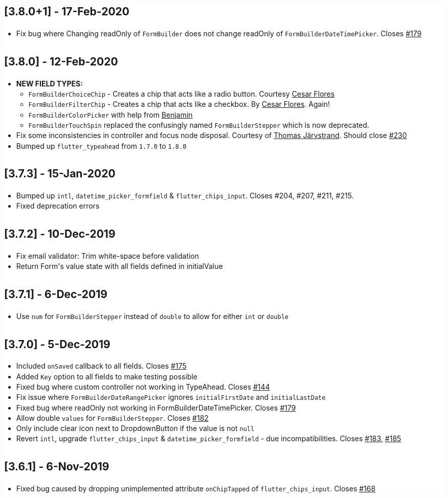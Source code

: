 ## [3.8.0+1] - 17-Feb-2020
* Fix bug where Changing readOnly of `FormBuilder` does not change readOnly of `FormBuilderDateTimePicker`. Closes [#179](https://github.com/danvick/flutter_form_builder/issues/179)

## [3.8.0] - 12-Feb-2020
* **NEW FIELD TYPES:**
    * `FormBuilderChoiceChip` - Creates a chip that acts like a radio button. Courtesy [Cesar Flores](https://github.com/VOIDCRUSHER)
    * `FormBuilderFilterChip` - Creates a chip that acts like a checkbox. By [Cesar Flores](https://github.com/VOIDCRUSHER). Again!
    * `FormBuilderColorPicker` with help from [Benjamin](https://github.com/Reprevise)
    * `FormBuilderTouchSpin` replaced the confusingly named `FormBuilderStepper` which is now deprecated.
* Fix some inconsistencies in controller and focus node disposal. Courtesy of [Thomas Järvstrand](https://github.com/tjarvstrand). Should close [#230](https://github.com/danvick/flutter_form_builder/issues/230)
* Bumped up `flutter_typeahead` from `1.7.0` to `1.8.0`

## [3.7.3] - 15-Jan-2020
* Bumped up `intl`, `datetime_picker_formfield` & `flutter_chips_input`. Closes #204, #207, #211, #215.
* Fixed deprecation errors

## [3.7.2] - 10-Dec-2019
* Fix email validator: Trim white-space before validation
* Return Form's value state with all fields defined in initialValue

## [3.7.1] - 6-Dec-2019
* Use `num` for `FormBuilderStepper` instead of `double` to allow for either `int` or `double`

## [3.7.0] - 5-Dec-2019
* Included `onSaved` callback to all fields. Closes [#175](https://github.com/danvick/flutter_form_builder/issues/175)
* Added `Key` option to all fields to make testing possible 
* Fixed bug where custom controller not working in TypeAhead. Closes [#144](https://github.com/danvick/flutter_form_builder/issues/144)
* Fix issue where `FormBuilderDateRangePicker` ignores `initialFirstDate` and `initialLastDate`
* Fixed bug where readOnly not working in FormBuilderDateTimePicker. Closes [#179](https://github.com/danvick/flutter_form_builder/issues/179)
* Allow double `values` for `FormBuilderStepper`. Closes [#182](https://github.com/danvick/flutter_form_builder/issues/182)
* Only include clear icon next to DropdownButton if the value is not `null`
* Revert `intl`, upgrade `flutter_chips_input` & `datetime_picker_formfield` - due incompatibilities. Closes [#183](https://github.com/danvick/flutter_form_builder/issues/183), [#185](https://github.com/danvick/flutter_form_builder/issues/185)

## [3.6.1] - 6-Nov-2019
* Fixed bug caused by dropping unimplemented attribute `onChipTapped` of `flutter_chips_input`. Closes [#168](https://github.com/danvick/flutter_form_builder/issues/168)
